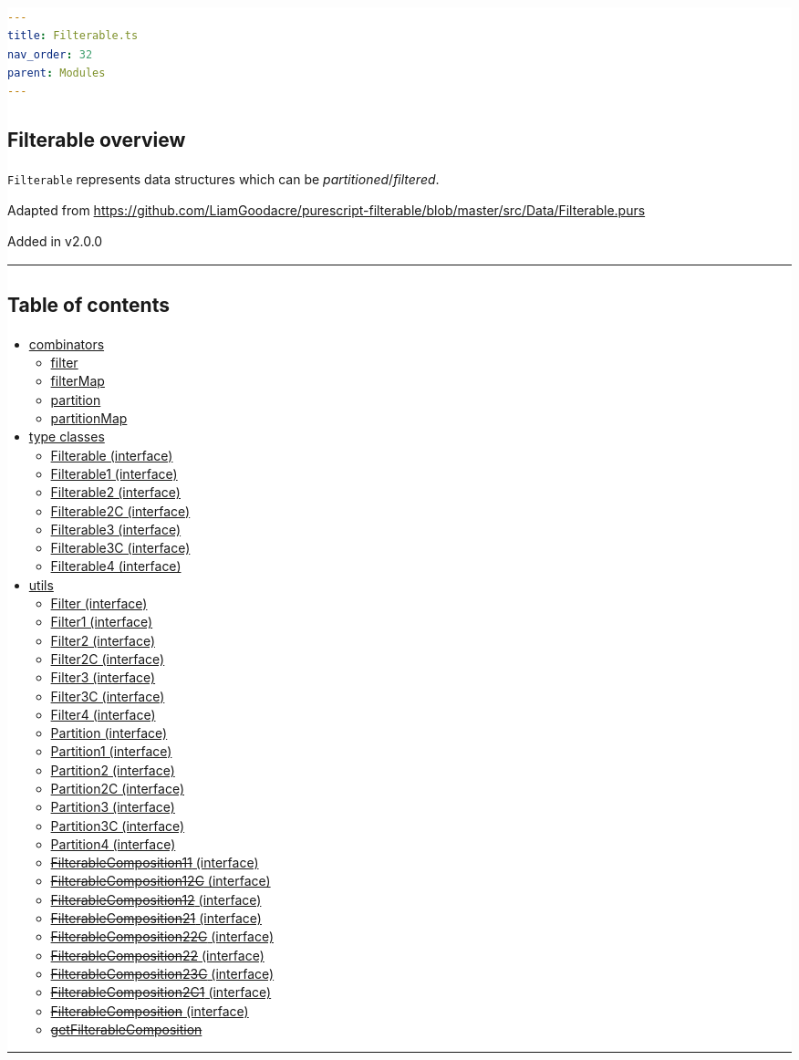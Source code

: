 ```yaml
---
title: Filterable.ts
nav_order: 32
parent: Modules
---
```


## Filterable overview

`Filterable` represents data structures which can be _partitioned_/_filtered_.

Adapted from https://github.com/LiamGoodacre/purescript-filterable/blob/master/src/Data/Filterable.purs

Added in v2.0.0

---

<h2 class="text-delta">Table of contents</h2>

- [combinators](#combinators)
  - [filter](#filter)
  - [filterMap](#filtermap)
  - [partition](#partition)
  - [partitionMap](#partitionmap)
- [type classes](#type-classes)
  - [Filterable (interface)](#filterable-interface)
  - [Filterable1 (interface)](#filterable1-interface)
  - [Filterable2 (interface)](#filterable2-interface)
  - [Filterable2C (interface)](#filterable2c-interface)
  - [Filterable3 (interface)](#filterable3-interface)
  - [Filterable3C (interface)](#filterable3c-interface)
  - [Filterable4 (interface)](#filterable4-interface)
- [utils](#utils)
  - [Filter (interface)](#filter-interface)
  - [Filter1 (interface)](#filter1-interface)
  - [Filter2 (interface)](#filter2-interface)
  - [Filter2C (interface)](#filter2c-interface)
  - [Filter3 (interface)](#filter3-interface)
  - [Filter3C (interface)](#filter3c-interface)
  - [Filter4 (interface)](#filter4-interface)
  - [Partition (interface)](#partition-interface)
  - [Partition1 (interface)](#partition1-interface)
  - [Partition2 (interface)](#partition2-interface)
  - [Partition2C (interface)](#partition2c-interface)
  - [Partition3 (interface)](#partition3-interface)
  - [Partition3C (interface)](#partition3c-interface)
  - [Partition4 (interface)](#partition4-interface)
  - [~~FilterableComposition11~~ (interface)](#filterablecomposition11-interface)
  - [~~FilterableComposition12C~~ (interface)](#filterablecomposition12c-interface)
  - [~~FilterableComposition12~~ (interface)](#filterablecomposition12-interface)
  - [~~FilterableComposition21~~ (interface)](#filterablecomposition21-interface)
  - [~~FilterableComposition22C~~ (interface)](#filterablecomposition22c-interface)
  - [~~FilterableComposition22~~ (interface)](#filterablecomposition22-interface)
  - [~~FilterableComposition23C~~ (interface)](#filterablecomposition23c-interface)
  - [~~FilterableComposition2C1~~ (interface)](#filterablecomposition2c1-interface)
  - [~~FilterableComposition~~ (interface)](#filterablecomposition-interface)
  - [~~getFilterableComposition~~](#getfilterablecomposition)

---